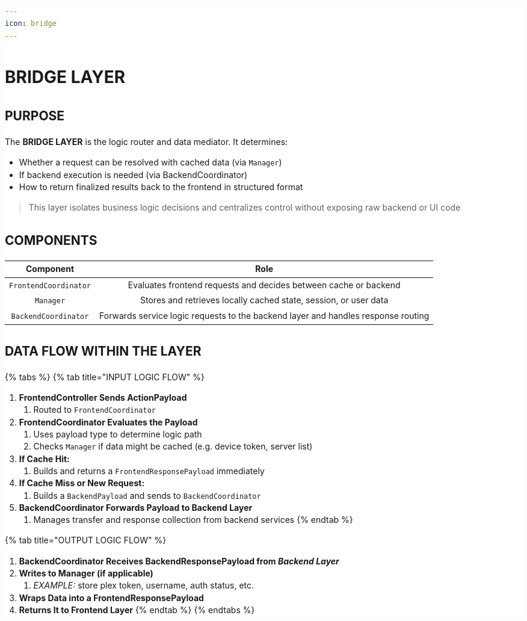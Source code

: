 ```yaml
---
icon: bridge
---
```


# BRIDGE LAYER

## PURPOSE

The **BRIDGE LAYER** is the logic router and data mediator. It determines:

* Whether a request can be resolved with cached data (via `Manager`)
* If backend execution is needed (via BackendCoordinator)
* How to return finalized results back to the frontend in structured format

> This layer isolates business logic decisions and centralizes control without exposing raw backend or UI code



## COMPONENTS

|       Component       |                                        Role                                       |
| :-------------------: | :-------------------------------------------------------------------------------: |
| `FrontendCoordinator` |          Evaluates frontend requests and decides between cache or backend         |
|       `Manager`       |          Stores and retrieves locally cached state, session, or user data         |
|  `BackendCoordinator` | Forwards service logic requests to the backend layer and handles response routing |

## DATA FLOW WITHIN THE LAYER

{% tabs %}
{% tab title="INPUT LOGIC FLOW" %}
1. **FrontendController Sends ActionPayload**
   1. Routed to `FrontendCoordinator`
2. **FrontendCoordinator Evaluates the Payload**
   1. Uses payload type to determine logic path
   2. Checks `Manager` if data might be cached (e.g. device token, server list)
3. **If Cache Hit:**
   1. Builds and returns a `FrontendResponsePayload` immediately
4. **If Cache Miss or New Request:**
   1. Builds a `BackendPayload` and sends to `BackendCoordinator`
5. **BackendCoordinator Forwards Payload to Backend Layer**
   1. Manages transfer and response collection from backend services
{% endtab %}

{% tab title="OUTPUT LOGIC FLOW" %}
1. **BackendCoordinator Receives BackendResponsePayload from&#x20;**_**Backend Layer**_
2. **Writes to Manager (if applicable)**
   1. _EXAMPLE:_ store plex token, username, auth status, etc.
3. **Wraps Data into a FrontendResponsePayload**
4. **Returns It to Frontend Layer**
{% endtab %}
{% endtabs %}
